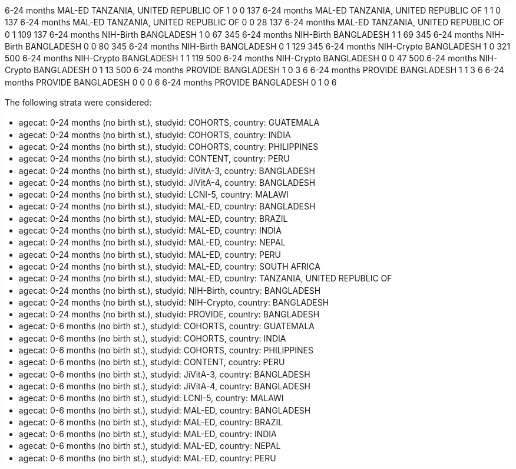 6-24 months                  MAL-ED       TANZANIA, UNITED REPUBLIC OF   1                    0        0     137
6-24 months                  MAL-ED       TANZANIA, UNITED REPUBLIC OF   1                    1        0     137
6-24 months                  MAL-ED       TANZANIA, UNITED REPUBLIC OF   0                    0       28     137
6-24 months                  MAL-ED       TANZANIA, UNITED REPUBLIC OF   0                    1      109     137
6-24 months                  NIH-Birth    BANGLADESH                     1                    0       67     345
6-24 months                  NIH-Birth    BANGLADESH                     1                    1       69     345
6-24 months                  NIH-Birth    BANGLADESH                     0                    0       80     345
6-24 months                  NIH-Birth    BANGLADESH                     0                    1      129     345
6-24 months                  NIH-Crypto   BANGLADESH                     1                    0      321     500
6-24 months                  NIH-Crypto   BANGLADESH                     1                    1      119     500
6-24 months                  NIH-Crypto   BANGLADESH                     0                    0       47     500
6-24 months                  NIH-Crypto   BANGLADESH                     0                    1       13     500
6-24 months                  PROVIDE      BANGLADESH                     1                    0        3       6
6-24 months                  PROVIDE      BANGLADESH                     1                    1        3       6
6-24 months                  PROVIDE      BANGLADESH                     0                    0        0       6
6-24 months                  PROVIDE      BANGLADESH                     0                    1        0       6


The following strata were considered:

* agecat: 0-24 months (no birth st.), studyid: COHORTS, country: GUATEMALA
* agecat: 0-24 months (no birth st.), studyid: COHORTS, country: INDIA
* agecat: 0-24 months (no birth st.), studyid: COHORTS, country: PHILIPPINES
* agecat: 0-24 months (no birth st.), studyid: CONTENT, country: PERU
* agecat: 0-24 months (no birth st.), studyid: JiVitA-3, country: BANGLADESH
* agecat: 0-24 months (no birth st.), studyid: JiVitA-4, country: BANGLADESH
* agecat: 0-24 months (no birth st.), studyid: LCNI-5, country: MALAWI
* agecat: 0-24 months (no birth st.), studyid: MAL-ED, country: BANGLADESH
* agecat: 0-24 months (no birth st.), studyid: MAL-ED, country: BRAZIL
* agecat: 0-24 months (no birth st.), studyid: MAL-ED, country: INDIA
* agecat: 0-24 months (no birth st.), studyid: MAL-ED, country: NEPAL
* agecat: 0-24 months (no birth st.), studyid: MAL-ED, country: PERU
* agecat: 0-24 months (no birth st.), studyid: MAL-ED, country: SOUTH AFRICA
* agecat: 0-24 months (no birth st.), studyid: MAL-ED, country: TANZANIA, UNITED REPUBLIC OF
* agecat: 0-24 months (no birth st.), studyid: NIH-Birth, country: BANGLADESH
* agecat: 0-24 months (no birth st.), studyid: NIH-Crypto, country: BANGLADESH
* agecat: 0-24 months (no birth st.), studyid: PROVIDE, country: BANGLADESH
* agecat: 0-6 months (no birth st.), studyid: COHORTS, country: GUATEMALA
* agecat: 0-6 months (no birth st.), studyid: COHORTS, country: INDIA
* agecat: 0-6 months (no birth st.), studyid: COHORTS, country: PHILIPPINES
* agecat: 0-6 months (no birth st.), studyid: CONTENT, country: PERU
* agecat: 0-6 months (no birth st.), studyid: JiVitA-3, country: BANGLADESH
* agecat: 0-6 months (no birth st.), studyid: JiVitA-4, country: BANGLADESH
* agecat: 0-6 months (no birth st.), studyid: LCNI-5, country: MALAWI
* agecat: 0-6 months (no birth st.), studyid: MAL-ED, country: BANGLADESH
* agecat: 0-6 months (no birth st.), studyid: MAL-ED, country: BRAZIL
* agecat: 0-6 months (no birth st.), studyid: MAL-ED, country: INDIA
* agecat: 0-6 months (no birth st.), studyid: MAL-ED, country: NEPAL
* agecat: 0-6 months (no birth st.), studyid: MAL-ED, country: PERU